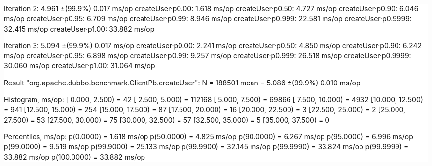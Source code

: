 Iteration   2: 4.961 ±(99.9%) 0.017 ms/op
                 createUser·p0.00:   1.618 ms/op
                 createUser·p0.50:   4.727 ms/op
                 createUser·p0.90:   6.046 ms/op
                 createUser·p0.95:   6.709 ms/op
                 createUser·p0.99:   8.946 ms/op
                 createUser·p0.999:  22.581 ms/op
                 createUser·p0.9999: 32.415 ms/op
                 createUser·p1.00:   33.882 ms/op

Iteration   3: 5.094 ±(99.9%) 0.017 ms/op
                 createUser·p0.00:   2.241 ms/op
                 createUser·p0.50:   4.850 ms/op
                 createUser·p0.90:   6.242 ms/op
                 createUser·p0.95:   6.898 ms/op
                 createUser·p0.99:   9.257 ms/op
                 createUser·p0.999:  26.518 ms/op
                 createUser·p0.9999: 30.060 ms/op
                 createUser·p1.00:   31.064 ms/op



Result "org.apache.dubbo.benchmark.ClientPb.createUser":
  N = 188501
  mean =      5.086 ±(99.9%) 0.010 ms/op

  Histogram, ms/op:
    [ 0.000,  2.500) = 42 
    [ 2.500,  5.000) = 112168 
    [ 5.000,  7.500) = 69866 
    [ 7.500, 10.000) = 4932 
    [10.000, 12.500) = 941 
    [12.500, 15.000) = 254 
    [15.000, 17.500) = 87 
    [17.500, 20.000) = 16 
    [20.000, 22.500) = 3 
    [22.500, 25.000) = 2 
    [25.000, 27.500) = 53 
    [27.500, 30.000) = 75 
    [30.000, 32.500) = 57 
    [32.500, 35.000) = 5 
    [35.000, 37.500) = 0 

  Percentiles, ms/op:
      p(0.0000) =      1.618 ms/op
     p(50.0000) =      4.825 ms/op
     p(90.0000) =      6.267 ms/op
     p(95.0000) =      6.996 ms/op
     p(99.0000) =      9.519 ms/op
     p(99.9000) =     25.133 ms/op
     p(99.9900) =     32.145 ms/op
     p(99.9990) =     33.824 ms/op
     p(99.9999) =     33.882 ms/op
    p(100.0000) =     33.882 ms/op
